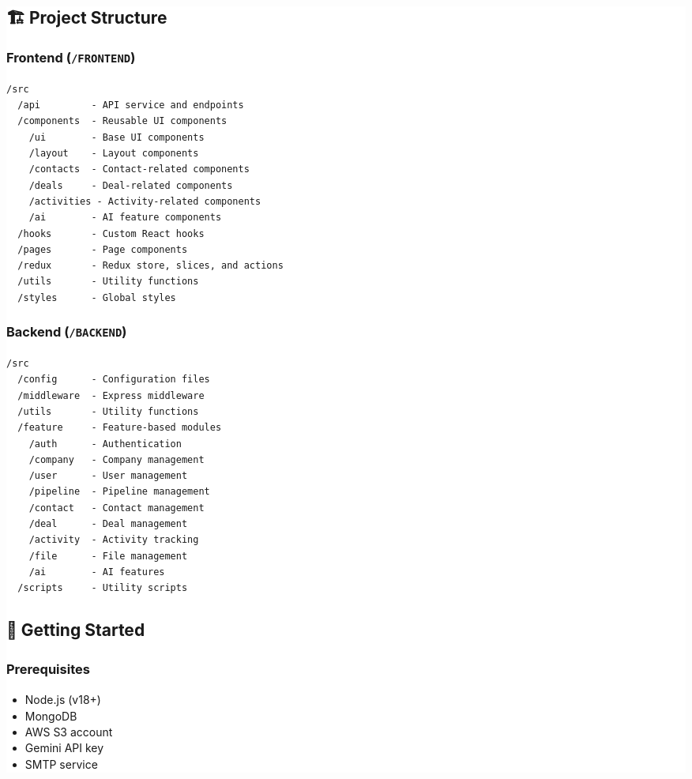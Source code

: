 ## 🏗️ Project Structure

### Frontend (`/FRONTEND`)

```
/src
  /api         - API service and endpoints
  /components  - Reusable UI components
    /ui        - Base UI components
    /layout    - Layout components
    /contacts  - Contact-related components
    /deals     - Deal-related components
    /activities - Activity-related components
    /ai        - AI feature components
  /hooks       - Custom React hooks
  /pages       - Page components
  /redux       - Redux store, slices, and actions
  /utils       - Utility functions
  /styles      - Global styles
```

### Backend (`/BACKEND`)

```
/src
  /config      - Configuration files
  /middleware  - Express middleware
  /utils       - Utility functions
  /feature     - Feature-based modules
    /auth      - Authentication
    /company   - Company management
    /user      - User management
    /pipeline  - Pipeline management
    /contact   - Contact management
    /deal      - Deal management
    /activity  - Activity tracking
    /file      - File management
    /ai        - AI features
  /scripts     - Utility scripts
```

## 🚀 Getting Started

### Prerequisites

- Node.js (v18+)
- MongoDB
- AWS S3 account
- Gemini API key
- SMTP service
